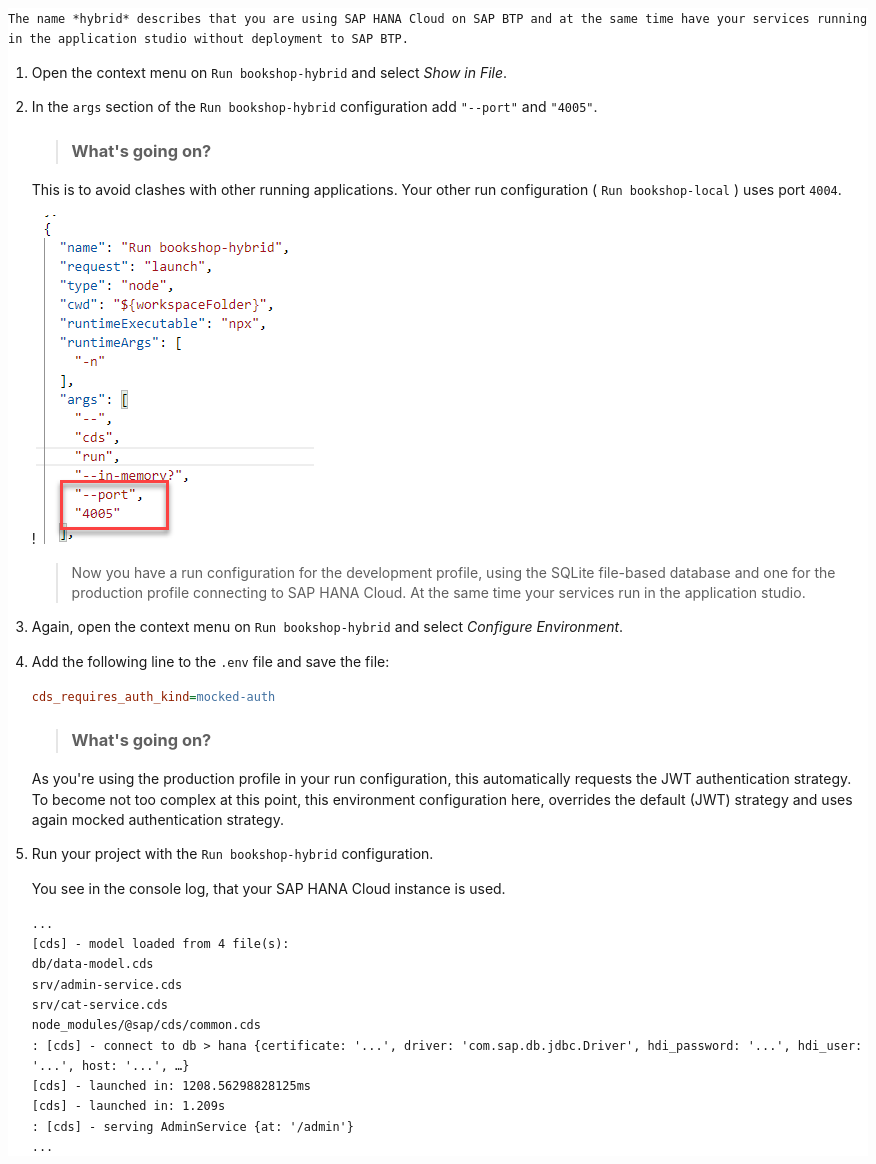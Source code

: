     The name *hybrid* describes that you are using SAP HANA Cloud on SAP BTP and at the same time have your services running in the application studio without deployment to SAP BTP.

1. Open the context menu on `Run bookshop-hybrid` and select _Show in File_.

1. In the `args` section of the `Run bookshop-hybrid` configuration add `"--port"` and `"4005"`.

    > ### What's going on?
    This is to avoid clashes with other running applications. Your other run configuration ( `Run bookshop-local` ) uses port `4004`.

    !![Run Configuration](run_config_2.png)

    > Now you have a run configuration for the development profile, using the SQLite file-based database and one for the production profile connecting to SAP HANA Cloud. At the same time your services run in the application studio.

1. Again, open the context menu on `Run bookshop-hybrid` and select _Configure Environment_.

1. Add the following line to the `.env` file and save the file:

    ```INI
    cds_requires_auth_kind=mocked-auth
    ```
    > ### What's going on?
    As you're using the production profile in your run configuration, this automatically requests the JWT authentication strategy. To become not too complex at this point, this environment configuration here, overrides the default (JWT) strategy and uses again mocked authentication strategy.

1. Run your project with the `Run bookshop-hybrid` configuration.

    You see in the console log, that your SAP HANA Cloud instance is used.

    ```Shell/Bash[7]
    ...
    [cds] - model loaded from 4 file(s):
    db/data-model.cds
    srv/admin-service.cds
    srv/cat-service.cds
    node_modules/@sap/cds/common.cds
    : [cds] - connect to db > hana {certificate: '...', driver: 'com.sap.db.jdbc.Driver', hdi_password: '...', hdi_user: '...', host: '...', …}
    [cds] - launched in: 1208.56298828125ms
    [cds] - launched in: 1.209s
    : [cds] - serving AdminService {at: '/admin'}
    ...
    ```
